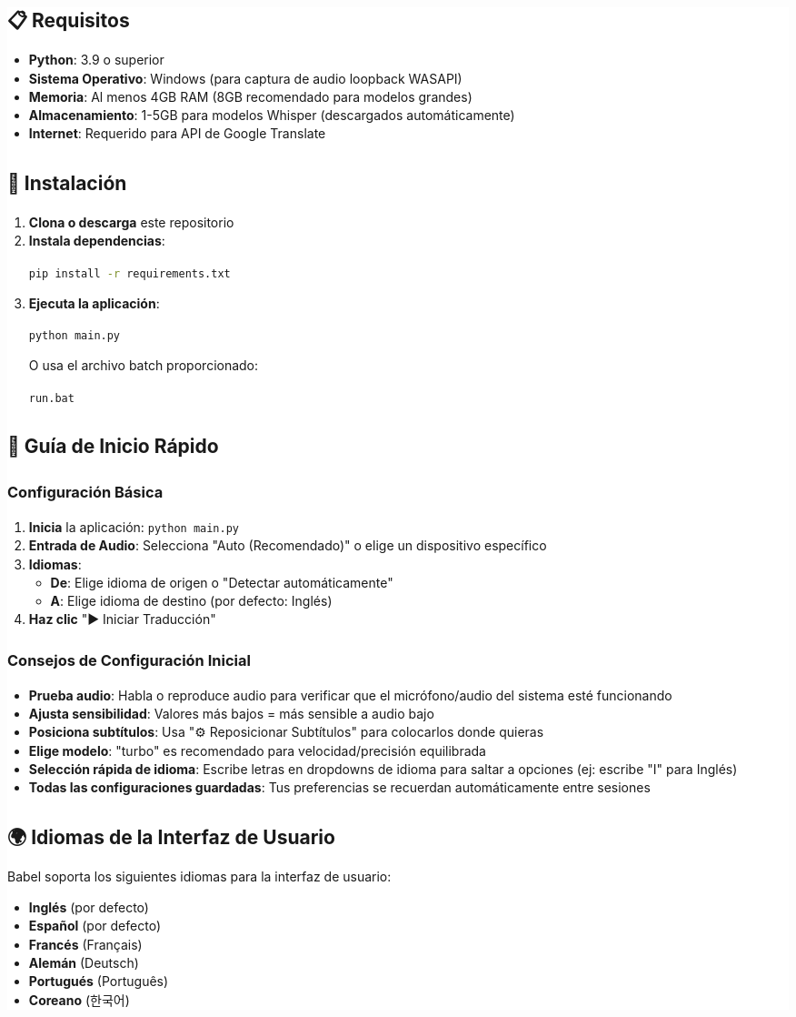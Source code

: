 ## 📋 Requisitos

- **Python**: 3.9 o superior
- **Sistema Operativo**: Windows (para captura de audio loopback WASAPI)
- **Memoria**: Al menos 4GB RAM (8GB recomendado para modelos grandes)
- **Almacenamiento**: 1-5GB para modelos Whisper (descargados automáticamente)
- **Internet**: Requerido para API de Google Translate

## 🚀 Instalación

1. **Clona o descarga** este repositorio
2. **Instala dependencias**:
   ```bash
   pip install -r requirements.txt
   ```
3. **Ejecuta la aplicación**:
   ```bash
   python main.py
   ```
   O usa el archivo batch proporcionado:
   ```bash
   run.bat
   ```

## 📖 Guía de Inicio Rápido

### Configuración Básica
1. **Inicia** la aplicación: `python main.py`
2. **Entrada de Audio**: Selecciona "Auto (Recomendado)" o elige un dispositivo específico
3. **Idiomas**: 
   - **De**: Elige idioma de origen o "Detectar automáticamente"
   - **A**: Elige idioma de destino (por defecto: Inglés)
4. **Haz clic** "▶️ Iniciar Traducción"

### Consejos de Configuración Inicial
- **Prueba audio**: Habla o reproduce audio para verificar que el micrófono/audio del sistema esté funcionando
- **Ajusta sensibilidad**: Valores más bajos = más sensible a audio bajo
- **Posiciona subtítulos**: Usa "⚙ Reposicionar Subtítulos" para colocarlos donde quieras
- **Elige modelo**: "turbo" es recomendado para velocidad/precisión equilibrada
- **Selección rápida de idioma**: Escribe letras en dropdowns de idioma para saltar a opciones (ej: escribe "I" para Inglés)
- **Todas las configuraciones guardadas**: Tus preferencias se recuerdan automáticamente entre sesiones

## 🌍 Idiomas de la Interfaz de Usuario

Babel soporta los siguientes idiomas para la interfaz de usuario:
- **Inglés** (por defecto)
- **Español** (por defecto)
- **Francés** (Français) 
- **Alemán** (Deutsch)
- **Portugués** (Português)
- **Coreano** (한국어)

